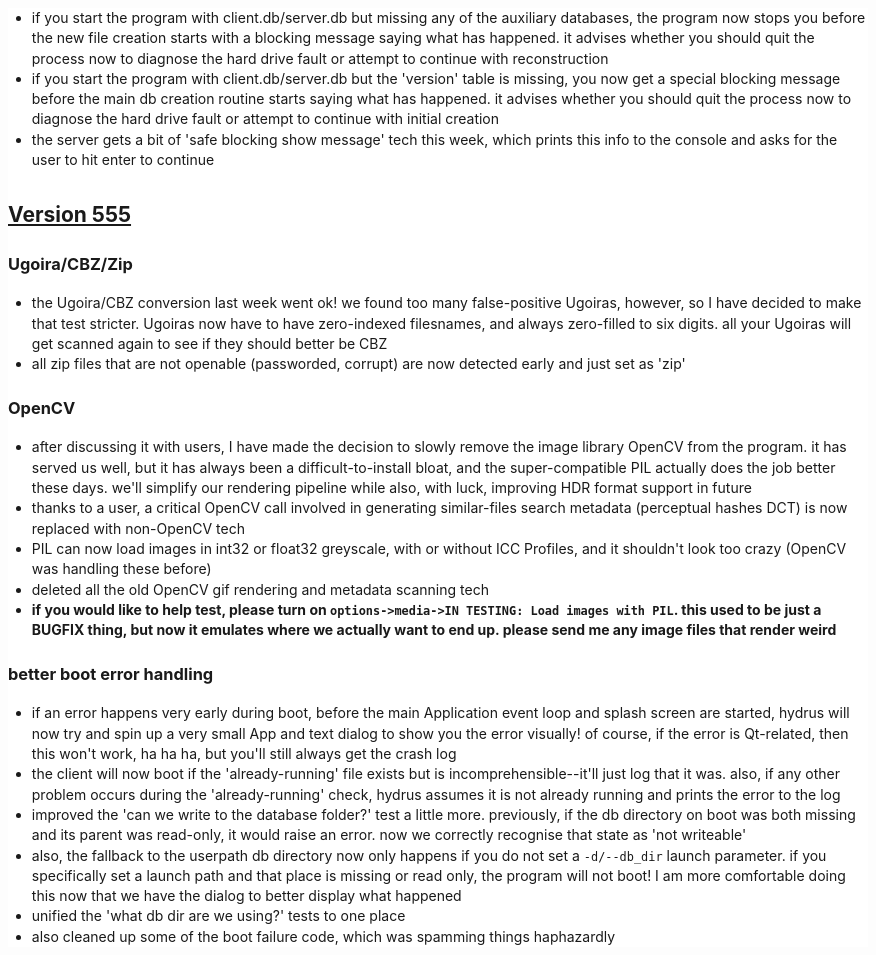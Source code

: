 * if you start the program with client.db/server.db but missing any of the auxiliary databases, the program now stops you before the new file creation starts with a blocking message saying what has happened. it advises whether you should quit the process now to diagnose the hard drive fault or attempt to continue with reconstruction
* if you start the program with client.db/server.db but the 'version' table is missing, you now get a special blocking message before the main db creation routine starts saying what has happened. it advises whether you should quit the process now to diagnose the hard drive fault or attempt to continue with initial creation
* the server gets a bit of 'safe blocking show message' tech this week, which prints this info to the console and asks for the user to hit enter to continue

## [Version 555](https://github.com/hydrusnetwork/hydrus/releases/tag/v555)

### Ugoira/CBZ/Zip

* the Ugoira/CBZ conversion last week went ok! we found too many false-positive Ugoiras, however, so I have decided to make that test stricter. Ugoiras now have to have zero-indexed filesnames, and always zero-filled to six digits. all your Ugoiras will get scanned again to see if they should better be CBZ
* all zip files that are not openable (passworded, corrupt) are now detected early and just set as 'zip'

### OpenCV

* after discussing it with users, I have made the decision to slowly remove the image library OpenCV from the program. it has served us well, but it has always been a difficult-to-install bloat, and the super-compatible PIL actually does the job better these days. we'll simplify our rendering pipeline while also, with luck, improving HDR format support in future
* thanks to a user, a critical OpenCV call involved in generating similar-files search metadata (perceptual hashes DCT) is now replaced with non-OpenCV tech
* PIL can now load images in int32 or float32 greyscale, with or without ICC Profiles, and it shouldn't look too crazy (OpenCV was handling these before)
* deleted all the old OpenCV gif rendering and metadata scanning tech
* **if you would like to help test, please turn on `options->media->IN TESTING: Load images with PIL`. this used to be just a BUGFIX thing, but now it emulates where we actually want to end up. please send me any image files that render weird**

### better boot error handling

* if an error happens very early during boot, before the main Application event loop and splash screen are started, hydrus will now try and spin up a very small App and text dialog to show you the error visually! of course, if the error is Qt-related, then this won't work, ha ha ha, but you'll still always get the crash log
* the client will now boot if the 'already-running' file exists but is incomprehensible--it'll just log that it was. also, if any other problem occurs during the 'already-running' check, hydrus assumes it is not already running and prints the error to the log
* improved the 'can we write to the database folder?' test a little more. previously, if the db directory on boot was both missing and its parent was read-only, it would raise an error. now we correctly recognise that state as 'not writeable'
* also, the fallback to the userpath db directory now only happens if you do not set a `-d/--db_dir` launch parameter. if you specifically set a launch path and that place is missing or read only, the program will not boot! I am more comfortable doing this now that we have the dialog to better display what happened
* unified the 'what db dir are we using?' tests to one place
* also cleaned up some of the boot failure code, which was spamming things haphazardly
